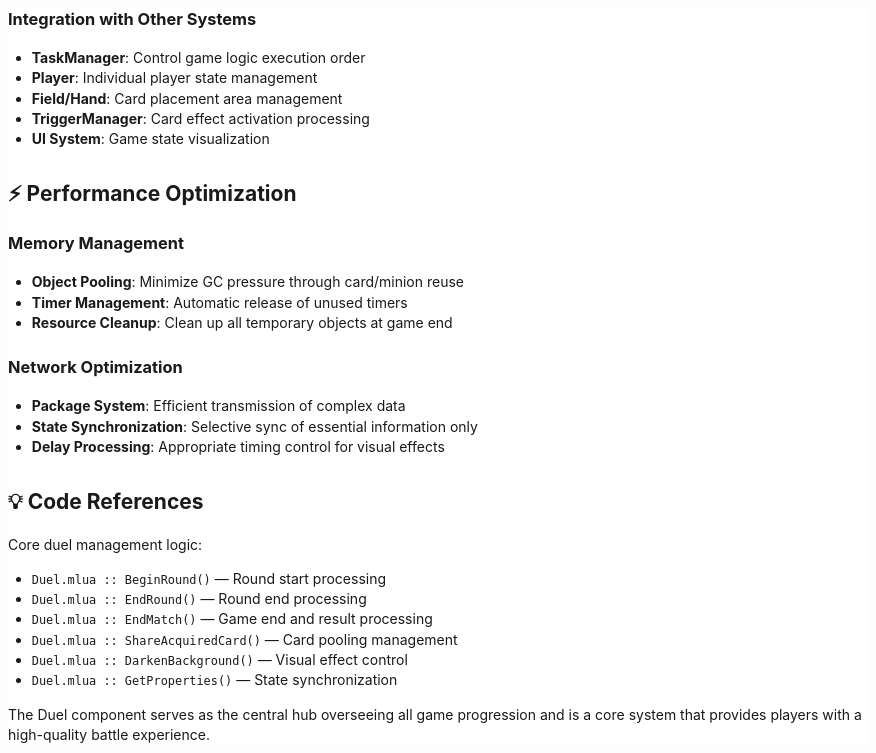 ```mermaid
```

### Integration with Other Systems
- **TaskManager**: Control game logic execution order
- **Player**: Individual player state management
- **Field/Hand**: Card placement area management
- **TriggerManager**: Card effect activation processing
- **UI System**: Game state visualization

## ⚡ Performance Optimization

### Memory Management
- **Object Pooling**: Minimize GC pressure through card/minion reuse
- **Timer Management**: Automatic release of unused timers
- **Resource Cleanup**: Clean up all temporary objects at game end

### Network Optimization
- **Package System**: Efficient transmission of complex data
- **State Synchronization**: Selective sync of essential information only
- **Delay Processing**: Appropriate timing control for visual effects

## 💡 Code References

Core duel management logic:
- `Duel.mlua :: BeginRound()` — Round start processing
- `Duel.mlua :: EndRound()` — Round end processing  
- `Duel.mlua :: EndMatch()` — Game end and result processing
- `Duel.mlua :: ShareAcquiredCard()` — Card pooling management
- `Duel.mlua :: DarkenBackground()` — Visual effect control
- `Duel.mlua :: GetProperties()` — State synchronization

The Duel component serves as the central hub overseeing all game progression and is a core system that provides players with a high-quality battle experience.
